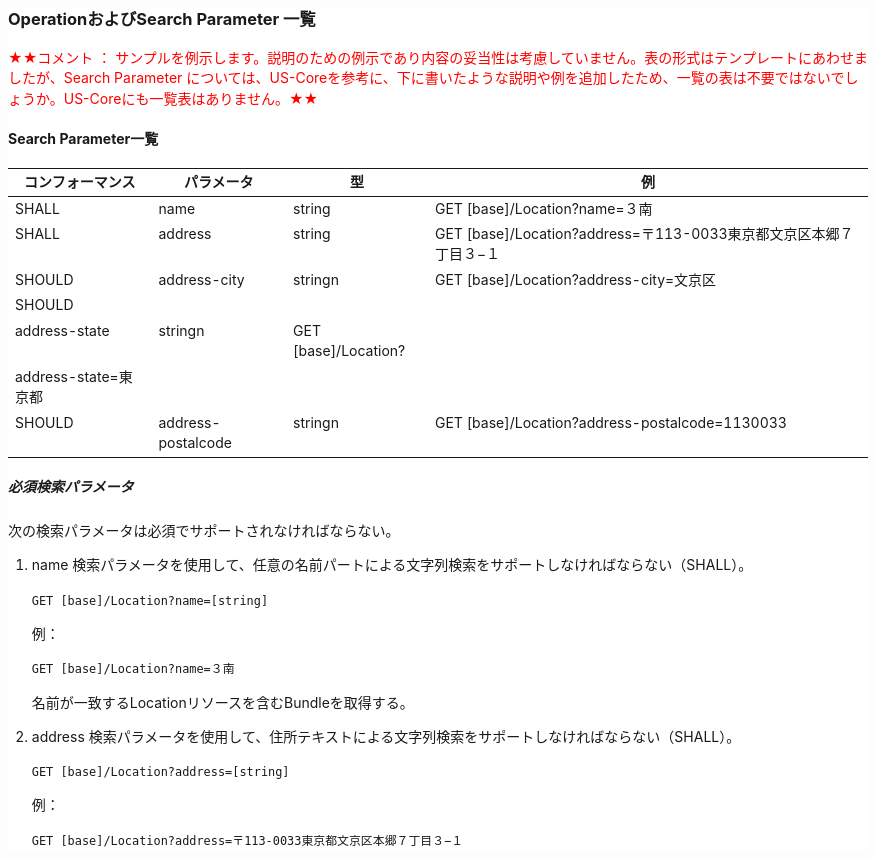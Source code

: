 
### OperationおよびSearch Parameter 一覧



<span style="color: red;">★★コメント ： サンプルを例示します。説明のための例示であり内容の妥当性は考慮していません。表の形式はテンプレートにあわせましたが、Search Parameter については、US-Coreを参考に、下に書いたような説明や例を追加したため、一覧の表は不要ではないでしょうか。US-Coreにも一覧表はありません。★★</span>





#### Search Parameter一覧



| コンフォーマンス | パラメータ    | 型     | 例                                                           |
| ---------------- | ------------- | ------ | ------------------------------------------------------------ |
| SHALL            | name    | string  | GET [base]/Location?name=３南 |
| SHALL            | address          | string | GET [base]/Location?address=〒113-0033東京都文京区本郷７丁目３−１                            |
| SHOULD           | address-city | stringn  | GET [base]/Location?address-city=文京区    |
| SHOULD           | 
address-state | stringn  | GET [base]/Location?
address-state=東京都    |
| SHOULD           | address-postalcode | stringn  | GET [base]/Location?address-postalcode=1130033    |





##### 必須検索パラメータ

次の検索パラメータは必須でサポートされなければならない。

1. name 検索パラメータを使用して、任意の名前パートによる文字列検索をサポートしなければならない（SHALL）。

   ```
   GET [base]/Location?name=[string]
   ```

   例：

   ```
   GET [base]/Location?name=３南
   ```

   名前が一致するLocationリソースを含むBundleを取得する。

   

2. address 検索パラメータを使用して、住所テキストによる文字列検索をサポートしなければならない（SHALL）。

   ```
   GET [base]/Location?address=[string]
   ```

   例：

   ```
   GET [base]/Location?address=〒113-0033東京都文京区本郷７丁目３−１
   ```
